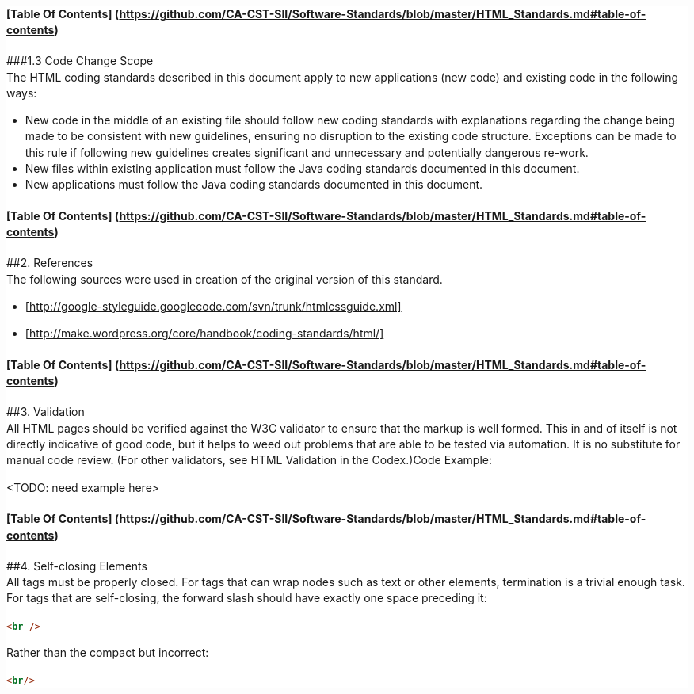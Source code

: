 #### [Table Of Contents] (https://github.com/CA-CST-SII/Software-Standards/blob/master/HTML_Standards.md#table-of-contents)

###1.3 Code Change Scope  
The HTML coding standards described in this document apply to new applications (new code) and existing code in the following ways:
* New code in the middle of an existing file should follow new coding standards with explanations regarding the change being made to be consistent with new guidelines, ensuring no disruption to the existing code structure. Exceptions can be made to this rule if following new guidelines creates significant and unnecessary and potentially dangerous re-work.
* New files within existing application must follow the Java coding standards documented in this document.
* New applications must follow the Java coding standards documented in this document.

#### [Table Of Contents] (https://github.com/CA-CST-SII/Software-Standards/blob/master/HTML_Standards.md#table-of-contents)

##2. References  
The following sources were used in creation of the original version of this standard.

* [http://google-styleguide.googlecode.com/svn/trunk/htmlcssguide.xml]

* [http://make.wordpress.org/core/handbook/coding-standards/html/]

#### [Table Of Contents] (https://github.com/CA-CST-SII/Software-Standards/blob/master/HTML_Standards.md#table-of-contents)

##3. Validation  
All HTML pages should be verified against the W3C validator to ensure that the markup is well formed. This in and of itself is not directly indicative of good code, but it helps to weed out problems that are able to be tested via automation. It is no substitute for manual code review. (For other validators, see HTML Validation in the Codex.)Code Example:

<TODO: need example here>

#### [Table Of Contents] (https://github.com/CA-CST-SII/Software-Standards/blob/master/HTML_Standards.md#table-of-contents)

##4. Self-closing Elements   
All tags must be properly closed. For tags that can wrap nodes such as text or other elements, termination is a trivial enough task. For tags that are self-closing, the forward slash should have exactly one space preceding it:

```html
<br />
```

Rather than the compact but incorrect:

```html
<br/>
```
